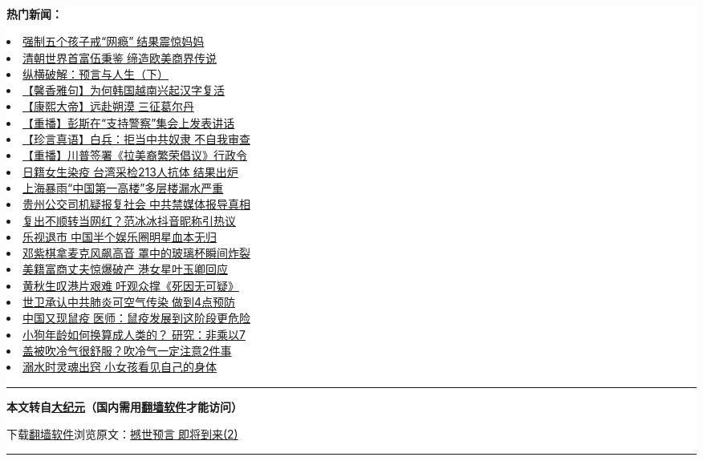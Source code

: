 <strong>热门新闻：</strong>
<li><a href="/gb/20/7/6/n12237076.md#1">强制五个孩子戒“网瘾” 结果震惊妈妈</a></li>
<li><a href="/gb/20/4/23/n12056338.md#1">清朝世界首富伍秉鉴 缔造欧美商界传说</a></li>
<li><a href="/gb/20/7/6/n12236101.md#1">纵横破解：预言与人生（下）</a></li>
<li><a href="/gb/20/5/23/n12131413.md#1">【馨香雅句】为何韩国越南兴起汉字复活</a></li>
<li><a href="/gb/20/5/27/n12141489.md#1">【康熙大帝】远赴朔漠 三征葛尔丹</a></li>
<li><a href="/gb/20/7/9/n12244575.md#1">【重播】彭斯在“支持警察”集会上发表讲话</a></li>
<li><a href="/gb/20/7/9/n12244325.md#1">【珍言真语】白兵：拒当中共奴隶 不自我审查</a></li>
<li><a href="/gb/20/7/9/n12244501.md#1">【重播】川普签署《拉美裔繁荣倡议》行政令</a></li>
<li><a href="/gb/20/7/8/n12240778.md#1">日籍女生染疫 台湾采检213人抗体 结果出炉</a></li>
<li><a href="/gb/20/7/8/n12240842.md#1">上海暴雨“中国第一高楼”多层楼漏水严重</a></li>
<li><a href="/gb/20/7/8/n12241667.md#1">贵州公交司机疑报复社会 中共禁媒体报导真相</a></li>
<li><a href="/gb/20/7/7/n12239433.md#1">复出不顺转当网红？范冰冰抖音昵称引热议</a></li>
<li><a href="/gb/20/7/8/n12241972.md#1">乐视退市 中国半个娱乐圈明星血本无归</a></li>
<li><a href="/gb/20/7/8/n12242228.md#1">邓紫棋拿麦克风飙高音 罩中的玻璃杯瞬间炸裂</a></li>
<li><a href="/gb/20/7/9/n12245108.md#1">美籍富商丈夫惊爆破产 港女星叶玉卿回应</a></li>
<li><a href="/gb/20/7/7/n12239842.md#1">黄秋生叹港片艰难 吁观众撑《死因无可疑》</a></li>
<li><a href="/gb/20/7/9/n12243004.md#1">世卫承认中共肺炎可空气传染 做到4点预防</a></li>
<li><a href="/gb/20/7/7/n12239200.md#1">中国又现鼠疫  医师：鼠疫发展到这阶段更危险</a></li>
<li><a href="/gb/20/7/8/n12240757.md#1">小狗年龄如何换算成人类的？ 研究：非乘以7</a></li>
<li><a href="/gb/20/7/8/n12241753.md#1">盖被吹冷气很舒服？吹冷气一定注意2件事</a></li>
<li><a href="/gb/20/7/8/n12240967.md#1">溺水时灵魂出窍 小女孩看见自己的身体</a></li>
<hr>

<strong>本文转自<a href="https://www.epochtimes.com">大纪元</a>（国内需用<a href="https://github.com/bannedbook/fanqiang/wiki">翻墙软件</a>才能访问）</strong><p>下载<a href="https://github.com/bannedbook/fanqiang/wiki">翻墙软件</a>浏览原文：<a href="https://www.epochtimes.com/gb/10/3/19/n2851178.htm">撼世预言  即将到来(2)</a></p><hr>
